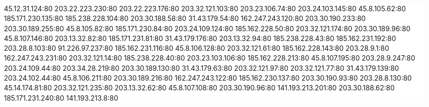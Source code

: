 45.12.31.124:80
203.22.223.230:80
203.22.223.176:80
203.32.121.103:80
203.23.106.74:80
203.24.103.145:80
45.8.105.62:80
185.171.230.135:80
185.238.228.104:80
203.30.188.58:80
31.43.179.54:80
162.247.243.120:80
203.30.190.233:80
203.30.189.255:80
45.8.105.82:80
185.171.230.84:80
203.24.109.124:80
185.162.228.50:80
203.32.121.174:80
203.30.189.96:80
45.8.107.146:80
203.13.32.82:80
185.171.231.81:80
31.43.179.176:80
203.13.32.94:80
185.238.228.43:80
185.162.231.192:80
203.28.8.103:80
91.226.97.237:80
185.162.231.116:80
45.8.106.128:80
203.32.121.61:80
185.162.228.143:80
203.28.9.1:80
162.247.243.231:80
203.32.121.14:80
185.238.228.40:80
203.23.103.106:80
185.162.228.213:80
45.8.107.195:80
203.28.9.247:80
203.24.109.44:80
203.34.28.219:80
203.30.189.130:80
31.43.179.63:80
203.32.121.97:80
203.32.121.77:80
31.43.179.139:80
203.24.102.44:80
45.8.106.211:80
203.30.189.216:80
162.247.243.122:80
185.162.230.137:80
203.30.190.93:80
203.28.8.130:80
45.14.174.81:80
203.32.121.235:80
203.13.32.62:80
45.8.107.108:80
203.30.190.96:80
141.193.213.201:80
203.30.188.62:80
185.171.231.240:80
141.193.213.8:80
